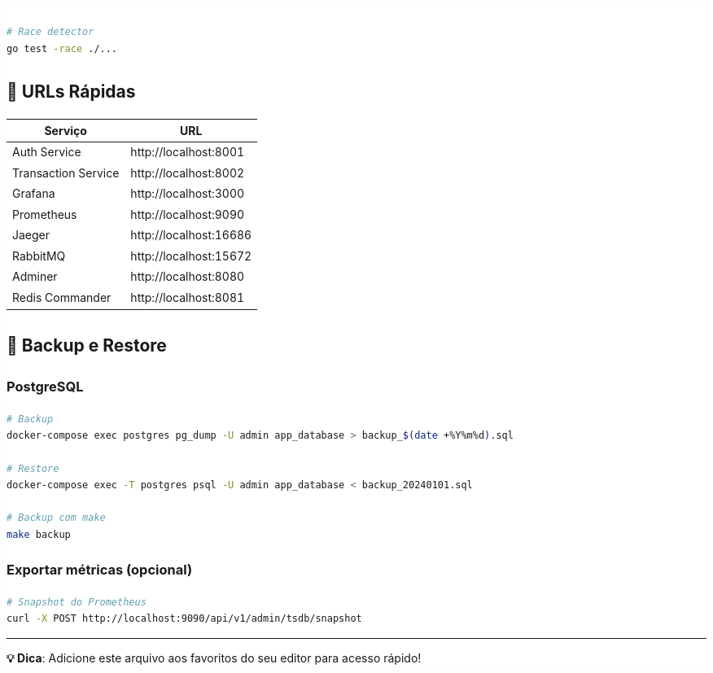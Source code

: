 ```bash

# Race detector
go test -race ./...
```

## 🔗 URLs Rápidas

| Serviço | URL |
|---------|-----|
| Auth Service | http://localhost:8001 |
| Transaction Service | http://localhost:8002 |
| Grafana | http://localhost:3000 |
| Prometheus | http://localhost:9090 |
| Jaeger | http://localhost:16686 |
| RabbitMQ | http://localhost:15672 |
| Adminer | http://localhost:8080 |
| Redis Commander | http://localhost:8081 |

## 💾 Backup e Restore

### PostgreSQL
```bash
# Backup
docker-compose exec postgres pg_dump -U admin app_database > backup_$(date +%Y%m%d).sql

# Restore
docker-compose exec -T postgres psql -U admin app_database < backup_20240101.sql

# Backup com make
make backup
```

### Exportar métricas (opcional)
```bash
# Snapshot do Prometheus
curl -X POST http://localhost:9090/api/v1/admin/tsdb/snapshot
```

---

**💡 Dica**: Adicione este arquivo aos favoritos do seu editor para acesso rápido!